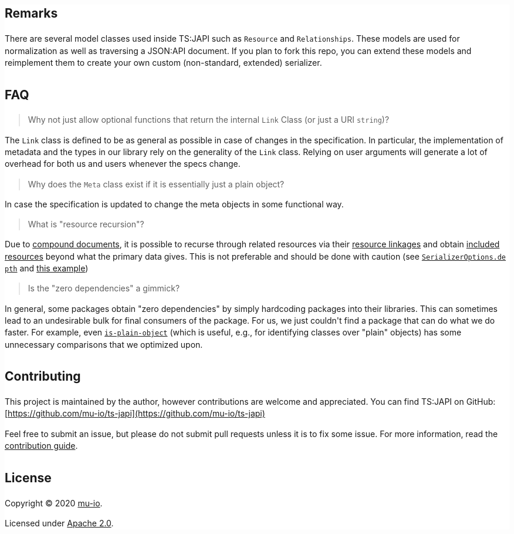 ## Remarks

There are several model classes used inside TS:JAPI such as `Resource` and `Relationships`. These models are used for normalization as well as traversing a JSON:API document. If you plan to fork this repo, you can extend these models and reimplement them to create your own custom (non-standard, extended) serializer.

## FAQ

> Why not just allow optional functions that return the internal `Link` Class (or just a URI `string`)?

The `Link` class is defined to be as general as possible in case of changes in the specification. In particular, the implementation of metadata and the types in our library rely on the generality of the `Link` class. Relying on user arguments will generate a lot of overhead for both us and users whenever the specs change.

> Why does the `Meta` class exist if it is essentially just a plain object?

In case the specification is updated to change the meta objects in some functional way.

> What is "resource recursion"?<a id="wirr"></a>

Due to [compound documents](https://jsonapi.org/format/#document-compound-documents), it is possible to recurse through related resources via their [resource linkages](https://jsonapi.org/format/#document-resource-object-linkage) and obtain [included resources](https://jsonapi.org/format/#document-top-level) beyond what the primary data gives. This is not preferable and should be done with caution (see [`SerializerOptions.depth`](https://mu-io.github.io/ts-japi/interfaces/serializeroptions.html#depth) and [this example](https://github.com/mu-io/ts-japi/blob/master/examples/resource-recursion.example.ts))

> Is the "zero dependencies" a gimmick?<a id="zdg"></a>

In general, some packages obtain "zero dependencies" by simply hardcoding packages into their libraries. This can sometimes lead to an undesirable bulk for final consumers of the package. For us, we just couldn't find a package that can do what we do faster. For example, even [`is-plain-object`](https://mu-io.github.io/ts-japi/https://www.npmjs.com/package/is-plain-object) (which is useful, e.g., for identifying classes over "plain" objects) has some unnecessary comparisons that we optimized upon.

## Contributing

This project is maintained by the author, however contributions are welcome and appreciated.
You can find TS:JAPI on GitHub: [https://github.com/mu-io/ts-japi](https://github.com/mu-io/ts-japi)

Feel free to submit an issue, but please do not submit pull requests unless it is to fix some issue.
For more information, read the [contribution guide](https://github.com/mu-io/ts-japi/blob/master/CONTRIBUTING.html).

## License

Copyright © 2020 [mu-io](https://github.com/mu-io).

Licensed under [Apache 2.0](https://www.apache.org/licenses/LICENSE-2.0).
